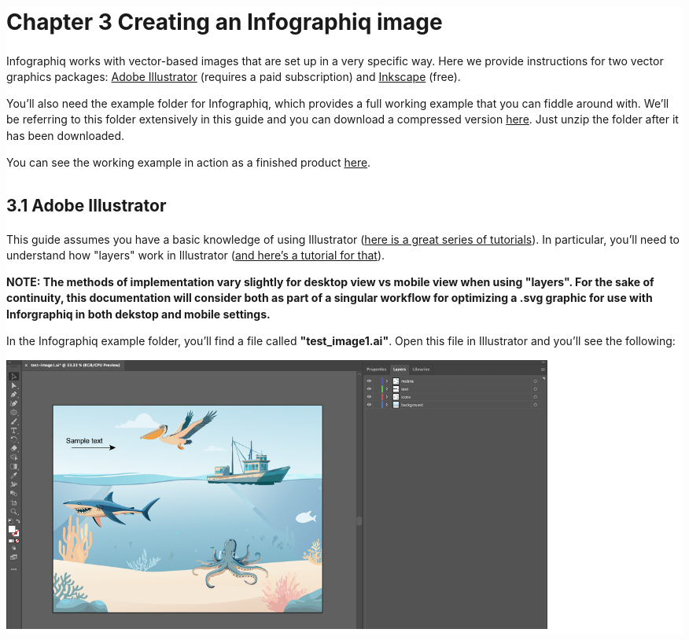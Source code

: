 
# Chapter 3 Creating an Infographiq image #

Infographiq works with vector-based images that are set up in a very specific way. Here we provide instructions for two vector graphics packages: [Adobe Illustrator](https://www.adobe.com/products/illustrator.html) (requires a paid subscription) and [Inkscape](https://inkscape.org/) (free).

You’ll also need the example folder for Infographiq, which provides a full working example that you can fiddle around with. We’ll be referring to this folder extensively in this guide and you can download a compressed version [here](https://github.com/ioos/sanctuarywatch/blob/robbiebranch/docs/training_images/infographiq_chapter_3_files.zip). Just unzip the folder after it has been downloaded.

You can see the working example in action as a finished product [here](https://marinebon.org/infographiqJS/infographiq_example/infographic.html).

## 3.1 Adobe Illustrator ##

This guide assumes you have a basic knowledge of using Illustrator ([here is a great series of tutorials](https://www.adobe.com/learn/illustrator)). In particular, you’ll need to understand how "layers" work in Illustrator ([and here’s a tutorial for that](https://helpx.adobe.com/illustrator/using/layers.html)).

**NOTE: The methods of implementation vary slightly for desktop view vs mobile view when using "layers". For the sake of continuity, this documentation will consider both as part of a singular workflow for optimizing a .svg graphic for use with Inforgraphiq in both dekstop and mobile settings.**

In the Infographiq example folder, you’ll find a file called **"test_image1.ai"**. Open this file in Illustrator and you’ll see the following:

<img src="updated_images/image1-illustrator.png" alt="Alt Text" width="80%" height="80%">
